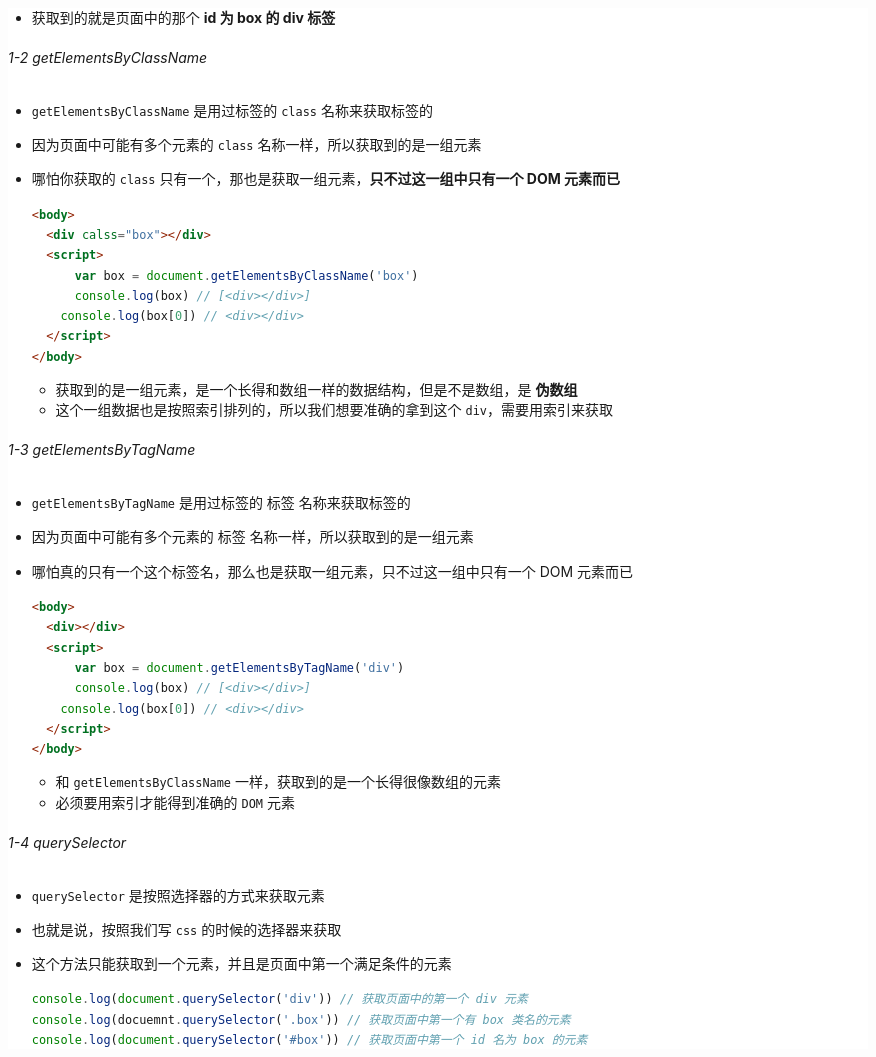   - 获取到的就是页面中的那个 **id 为 box 的 div 标签**



###### 1-2 getElementsByClassName

- `getElementsByClassName` 是用过标签的 `class` 名称来获取标签的

- 因为页面中可能有多个元素的 `class` 名称一样，所以获取到的是一组元素

- 哪怕你获取的 `class` 只有一个，那也是获取一组元素，**只不过这一组中只有一个 DOM 元素而已**

  ```html
  <body>
    <div calss="box"></div>
    <script>
    	var box = document.getElementsByClassName('box')
    	console.log(box) // [<div></div>]
      console.log(box[0]) // <div></div>
    </script>
  </body>
  ```

  - 获取到的是一组元素，是一个长得和数组一样的数据结构，但是不是数组，是 **伪数组**
  - 这个一组数据也是按照索引排列的，所以我们想要准确的拿到这个 `div`，需要用索引来获取



###### 1-3 getElementsByTagName

- `getElementsByTagName` 是用过标签的 标签 名称来获取标签的

- 因为页面中可能有多个元素的 标签 名称一样，所以获取到的是一组元素

- 哪怕真的只有一个这个标签名，那么也是获取一组元素，只不过这一组中只有一个 DOM 元素而已

  ```html
  <body>
    <div></div>
    <script>
    	var box = document.getElementsByTagName('div')
    	console.log(box) // [<div></div>]
      console.log(box[0]) // <div></div>
    </script>
  </body>
  ```

  - 和 `getElementsByClassName` 一样，获取到的是一个长得很像数组的元素
  - 必须要用索引才能得到准确的 `DOM` 元素



###### 1-4 querySelector

- `querySelector` 是按照选择器的方式来获取元素

- 也就是说，按照我们写 `css` 的时候的选择器来获取

- 这个方法只能获取到一个元素，并且是页面中第一个满足条件的元素

  ```javascript
  console.log(document.querySelector('div')) // 获取页面中的第一个 div 元素
  console.log(docuemnt.querySelector('.box')) // 获取页面中第一个有 box 类名的元素
  console.log(document.querySelector('#box')) // 获取页面中第一个 id 名为 box 的元素
  ```

